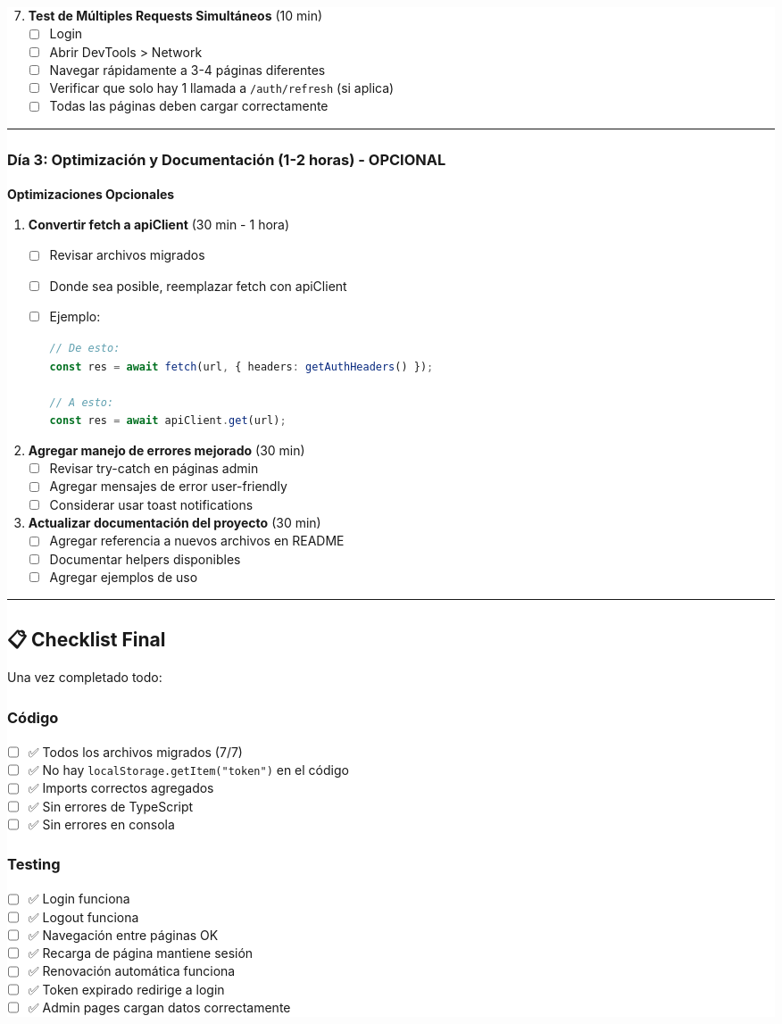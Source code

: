 7.  **Test de Múltiples Requests Simultáneos** (10 min)
    - [ ] Login
    - [ ] Abrir DevTools > Network
    - [ ] Navegar rápidamente a 3-4 páginas diferentes
    - [ ] Verificar que solo hay 1 llamada a `/auth/refresh` (si aplica)
    - [ ] Todas las páginas deben cargar correctamente

---

### Día 3: Optimización y Documentación (1-2 horas) - OPCIONAL

**Optimizaciones Opcionales**

1.  **Convertir fetch a apiClient** (30 min - 1 hora)
    - [ ] Revisar archivos migrados
    - [ ] Donde sea posible, reemplazar fetch con apiClient
    - [ ] Ejemplo:

      ```typescript
      // De esto:
      const res = await fetch(url, { headers: getAuthHeaders() });

      // A esto:
      const res = await apiClient.get(url);
      ```

2.  **Agregar manejo de errores mejorado** (30 min)
    - [ ] Revisar try-catch en páginas admin
    - [ ] Agregar mensajes de error user-friendly
    - [ ] Considerar usar toast notifications

3.  **Actualizar documentación del proyecto** (30 min)
    - [ ] Agregar referencia a nuevos archivos en README
    - [ ] Documentar helpers disponibles
    - [ ] Agregar ejemplos de uso

---

## 📋 Checklist Final

Una vez completado todo:

### Código

- [ ] ✅ Todos los archivos migrados (7/7)
- [ ] ✅ No hay `localStorage.getItem("token")` en el código
- [ ] ✅ Imports correctos agregados
- [ ] ✅ Sin errores de TypeScript
- [ ] ✅ Sin errores en consola

### Testing

- [ ] ✅ Login funciona
- [ ] ✅ Logout funciona
- [ ] ✅ Navegación entre páginas OK
- [ ] ✅ Recarga de página mantiene sesión
- [ ] ✅ Renovación automática funciona
- [ ] ✅ Token expirado redirige a login
- [ ] ✅ Admin pages cargan datos correctamente
